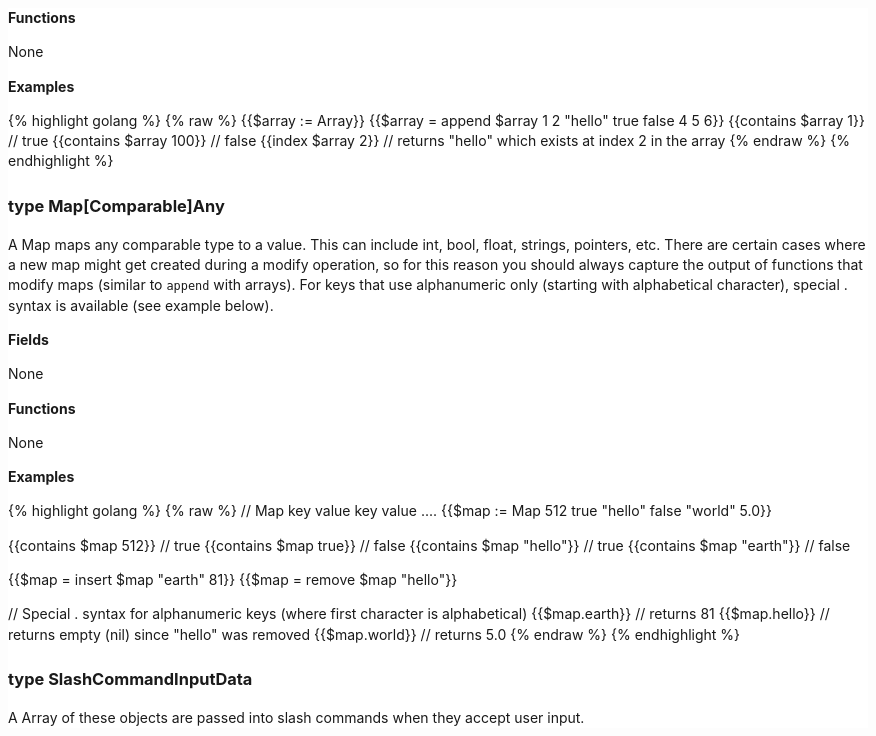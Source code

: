 **Functions**

None

**Examples**

{% highlight golang %}
{% raw %}
{{$array := Array}}
{{$array = append $array 1 2 "hello" true false 4 5 6}}
{{contains $array 1}} // true
{{contains $array 100}} // false
{{index $array 2}} // returns "hello" which exists at index 2 in the array
{% endraw %}
{% endhighlight %}

### type Map[Comparable]Any

A Map maps any comparable type to a value. This can include int, bool, float, strings, pointers, etc. There are certain cases where a new map might get created during a modify operation, so for this reason you should always capture the output of functions that modify maps (similar to `append` with arrays). For keys that use alphanumeric only (starting with alphabetical character), special . syntax is available (see example below).

**Fields**

None

**Functions**

None

**Examples** 

{% highlight golang %}
{% raw %}
// Map key value key value ....
{{$map := Map 512 true "hello" false "world" 5.0}}

{{contains $map 512}} // true
{{contains $map true}} // false
{{contains $map "hello"}} // true
{{contains $map "earth"}} // false

{{$map = insert $map "earth" 81}}
{{$map = remove $map "hello"}}

// Special . syntax for alphanumeric keys (where first character is alphabetical)
{{$map.earth}} // returns 81
{{$map.hello}} // returns empty (nil) since "hello" was removed
{{$map.world}} // returns 5.0
{% endraw %}
{% endhighlight %}

### type SlashCommandInputData

A Array of these objects are passed into slash commands when they accept user input.
